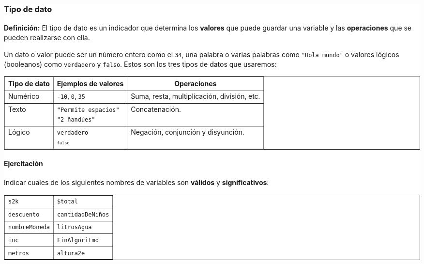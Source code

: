### Tipo de dato

**Definición:** El tipo de dato es un indicador que determina los **valores** que puede guardar una variable y las **operaciones** que se pueden realizarse con ella.

Un dato o valor puede ser un número entero como el `34`, una palabra o varias palabras como `"Hola mundo"` o valores lógicos (booleanos) como `verdadero` y `falso`.
Estos son los tres tipos de datos que usaremos:

<table border="1" class="my-table">
	<thead>
		<tr>
			<th>Tipo de dato</th>
			<th>Ejemplos de valores</th>
			<th>Operaciones</th>
		</tr>
	</thead>
	<tbody>
		<tr>
			<td>Numérico</td>
			<td><code>-10</code>, <code>0</code>, <code>35</code></td>
			<td>Suma, resta, multiplicación, división, etc.</td>
		</tr>
		<tr>
			<td>Texto</td>
			<td><code>"Permite espacios"</code><br><code>"2 ñandúes"</code></td>
			<td>Concatenación.</td>
		</tr>
		<tr>
			<td>Lógico</td>
			<td><code>verdadero<code/><br><code>falso<code/></td>
			<td>Negación, conjunción y disyunción.</td>
		</tr>
	</tbody>
</table>

#### Ejercitación

Indicar cuales de los siguientes nombres de variables son **válidos** y **significativos**:

<table border="1" class="my-table">
	<tr>
		<td><code>s2k</code></td>
		<td><code>$total</code></td>
	</tr>
	<tr>
		<td><code>descuento</code></td>
		<td><code>cantidadDeNiños</code></td>
	</tr>
	<tr>
		<td><code>nombreMoneda</code></td>
		<td><code>litrosAgua</code></td>
	</tr>
	<tr>
		<td><code>inc</code></td>
		<td><code>FinAlgoritmo</code></td>
	</tr>
	<tr>
		<td><code>metros</code></td>
		<td><code>altura2e</code></td>
	</tr>
</table>
